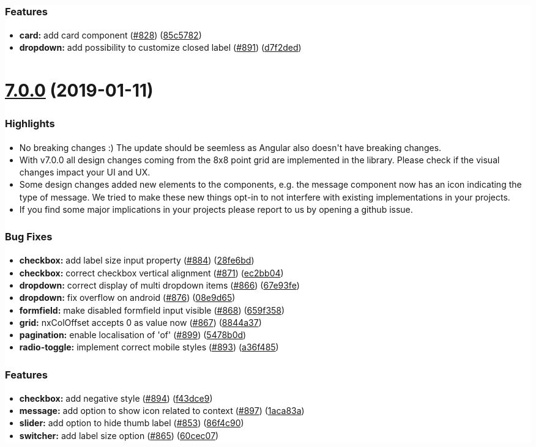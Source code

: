 
### Features

* **card:** add card component ([#828](https://github.developer.allianz.io/ilt/ngx-ndbx/issues/828)) ([85c5782](https://github.developer.allianz.io/ilt/ngx-ndbx/commit/85c5782))
* **dropdown:** add possibility to customize closed label ([#891](https://github.developer.allianz.io/ilt/ngx-ndbx/issues/891)) ([d7f2ded](https://github.developer.allianz.io/ilt/ngx-ndbx/commit/d7f2ded))



<a name="7.0.0"></a>
# [7.0.0](https://github.developer.allianz.io/ilt/ngx-ndbx/compare/v6.4.0...v7.0.0) (2019-01-11)

### Highlights
* No breaking changes :) The update should be seemless as Angular also doesn't have breaking changes.
* With v7.0.0 all design changes coming from the 8x8 point grid are implemented in the library. Please check if the visual changes impact your UI and UX.
* Some design changes added new elements to the components, e.g. the message component now has an icon indicating the type of message. We tried to make these new things opt-in to not interfere with existing implementations in your projects.
* If you find some major implications in your projects please report to us by opening a github issue.


### Bug Fixes

* **checkbox:** add label size input property ([#884](https://github.developer.allianz.io/ilt/ngx-ndbx/issues/884)) ([28fe6bd](https://github.developer.allianz.io/ilt/ngx-ndbx/commit/28fe6bd))
* **checkbox:** correct checkbox vertical alignment ([#871](https://github.developer.allianz.io/ilt/ngx-ndbx/issues/871)) ([ec2bb04](https://github.developer.allianz.io/ilt/ngx-ndbx/commit/ec2bb04))
* **dropdown:** correct display of multi dropdown items ([#866](https://github.developer.allianz.io/ilt/ngx-ndbx/issues/866)) ([67e93fe](https://github.developer.allianz.io/ilt/ngx-ndbx/commit/67e93fe))
* **dropdown:** fix overflow on android ([#876](https://github.developer.allianz.io/ilt/ngx-ndbx/issues/876)) ([08e9d65](https://github.developer.allianz.io/ilt/ngx-ndbx/commit/08e9d65))
* **formfield:** make disabled formfield input visible ([#868](https://github.developer.allianz.io/ilt/ngx-ndbx/issues/868)) ([659f358](https://github.developer.allianz.io/ilt/ngx-ndbx/commit/659f358))
* **grid:** nxColOffset accepts 0 as value now ([#867](https://github.developer.allianz.io/ilt/ngx-ndbx/issues/867)) ([8844a37](https://github.developer.allianz.io/ilt/ngx-ndbx/commit/8844a37))
* **pagination:** enable localisation of 'of' ([#899](https://github.developer.allianz.io/ilt/ngx-ndbx/issues/899)) ([5478b0d](https://github.developer.allianz.io/ilt/ngx-ndbx/commit/5478b0d))
* **radio-toggle:** implement correct mobile styles ([#893](https://github.developer.allianz.io/ilt/ngx-ndbx/issues/893)) ([a36f485](https://github.developer.allianz.io/ilt/ngx-ndbx/commit/a36f485))


### Features

* **checkbox:** add negative style ([#894](https://github.developer.allianz.io/ilt/ngx-ndbx/issues/894)) ([f43dce9](https://github.developer.allianz.io/ilt/ngx-ndbx/commit/f43dce9))
* **message:** add option to show icon related to context ([#897](https://github.developer.allianz.io/ilt/ngx-ndbx/issues/897)) ([1aca83a](https://github.developer.allianz.io/ilt/ngx-ndbx/commit/1aca83a))
* **slider:** add option to hide thumb label ([#853](https://github.developer.allianz.io/ilt/ngx-ndbx/issues/853)) ([86f4c90](https://github.developer.allianz.io/ilt/ngx-ndbx/commit/86f4c90))
* **switcher:** add label size option ([#865](https://github.developer.allianz.io/ilt/ngx-ndbx/issues/865)) ([60cec07](https://github.developer.allianz.io/ilt/ngx-ndbx/commit/60cec07))
